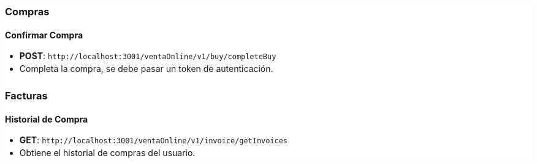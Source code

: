 ### Compras

**Confirmar Compra**
   - **POST**: `http://localhost:3001/ventaOnline/v1/buy/completeBuy`
   - Completa la compra, se debe pasar un token de autenticación.

### Facturas

**Historial de Compra**
   - **GET**: `http://localhost:3001/ventaOnline/v1/invoice/getInvoices`
   - Obtiene el historial de compras del usuario.





